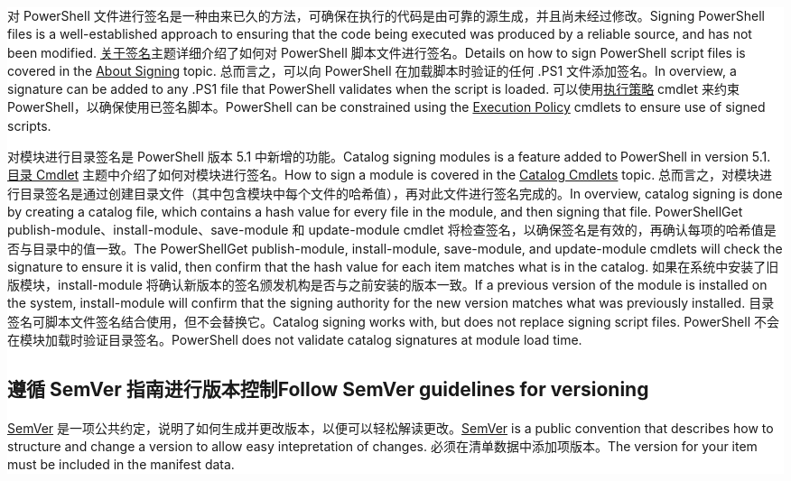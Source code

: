 <span data-ttu-id="0d2b1-208">对 PowerShell 文件进行签名是一种由来已久的方法，可确保在执行的代码是由可靠的源生成，并且尚未经过修改。</span><span class="sxs-lookup"><span data-stu-id="0d2b1-208">Signing PowerShell files is a well-established approach to ensuring that the code being executed was produced by a reliable source, and has not been modified.</span></span>
<span data-ttu-id="0d2b1-209">[关于签名](https://msdn.microsoft.com/en-us/powershell/reference/5.1/microsoft.powershell.core/about/about_signing)主题详细介绍了如何对 PowerShell 脚本文件进行签名。</span><span class="sxs-lookup"><span data-stu-id="0d2b1-209">Details on how to sign PowerShell script files is covered in the [About Signing](https://msdn.microsoft.com/en-us/powershell/reference/5.1/microsoft.powershell.core/about/about_signing) topic.</span></span>
<span data-ttu-id="0d2b1-210">总而言之，可以向 PowerShell 在加载脚本时验证的任何 .PS1 文件添加签名。</span><span class="sxs-lookup"><span data-stu-id="0d2b1-210">In overview, a signature can be added to any .PS1 file that PowerShell validates when the script is loaded.</span></span>
<span data-ttu-id="0d2b1-211">可以使用[执行策略](https://msdn.microsoft.com/en-us/powershell/reference/5.1/microsoft.powershell.core/about/about_execution_policies) cmdlet 来约束 PowerShell，以确保使用已签名脚本。</span><span class="sxs-lookup"><span data-stu-id="0d2b1-211">PowerShell can be constrained using the [Execution Policy](https://msdn.microsoft.com/en-us/powershell/reference/5.1/microsoft.powershell.core/about/about_execution_policies) cmdlets to ensure use of signed scripts.</span></span>

<span data-ttu-id="0d2b1-212">对模块进行目录签名是 PowerShell 版本 5.1 中新增的功能。</span><span class="sxs-lookup"><span data-stu-id="0d2b1-212">Catalog signing modules is a feature added to PowerShell in version 5.1.</span></span>
<span data-ttu-id="0d2b1-213">[目录 Cmdlet](https://msdn.microsoft.com/en-us/powershell/wmf/5.1/catalog-cmdlets) 主题中介绍了如何对模块进行签名。</span><span class="sxs-lookup"><span data-stu-id="0d2b1-213">How to sign a module is covered in the [Catalog Cmdlets](https://msdn.microsoft.com/en-us/powershell/wmf/5.1/catalog-cmdlets) topic.</span></span>
<span data-ttu-id="0d2b1-214">总而言之，对模块进行目录签名是通过创建目录文件（其中包含模块中每个文件的哈希值），再对此文件进行签名完成的。</span><span class="sxs-lookup"><span data-stu-id="0d2b1-214">In overview, catalog signing is done by creating a catalog file, which contains a hash value for every file in the module, and then signing that file.</span></span>
<span data-ttu-id="0d2b1-215">PowerShellGet publish-module、install-module、save-module 和 update-module cmdlet 将检查签名，以确保签名是有效的，再确认每项的哈希值是否与目录中的值一致。</span><span class="sxs-lookup"><span data-stu-id="0d2b1-215">The PowerShellGet publish-module, install-module, save-module, and update-module cmdlets will check the signature to ensure it is valid, then confirm that the hash value for each item matches what is in the catalog.</span></span>
<span data-ttu-id="0d2b1-216">如果在系统中安装了旧版模块，install-module 将确认新版本的签名颁发机构是否与之前安装的版本一致。</span><span class="sxs-lookup"><span data-stu-id="0d2b1-216">If a previous version of the module is installed on the system, install-module will confirm that the signing authority for the new version matches what was previously installed.</span></span>
<span data-ttu-id="0d2b1-217">目录签名可脚本文件签名结合使用，但不会替换它。</span><span class="sxs-lookup"><span data-stu-id="0d2b1-217">Catalog signing works with, but does not replace signing script files.</span></span> <span data-ttu-id="0d2b1-218">PowerShell 不会在模块加载时验证目录签名。</span><span class="sxs-lookup"><span data-stu-id="0d2b1-218">PowerShell does not validate catalog signatures at module load time.</span></span>

## <a name="follow-semver-guidelines-for-versioning"></a><span data-ttu-id="0d2b1-219">遵循 SemVer 指南进行版本控制</span><span class="sxs-lookup"><span data-stu-id="0d2b1-219">Follow SemVer guidelines for versioning</span></span>

<span data-ttu-id="0d2b1-220">[SemVer](http://semver.org/) 是一项公共约定，说明了如何生成并更改版本，以便可以轻松解读更改。</span><span class="sxs-lookup"><span data-stu-id="0d2b1-220">[SemVer](http://semver.org/) is a public convention that describes how to structure and change a version to allow easy intepretation of changes.</span></span>
<span data-ttu-id="0d2b1-221">必须在清单数据中添加项版本。</span><span class="sxs-lookup"><span data-stu-id="0d2b1-221">The version for your item must be included in the manifest data.</span></span>
